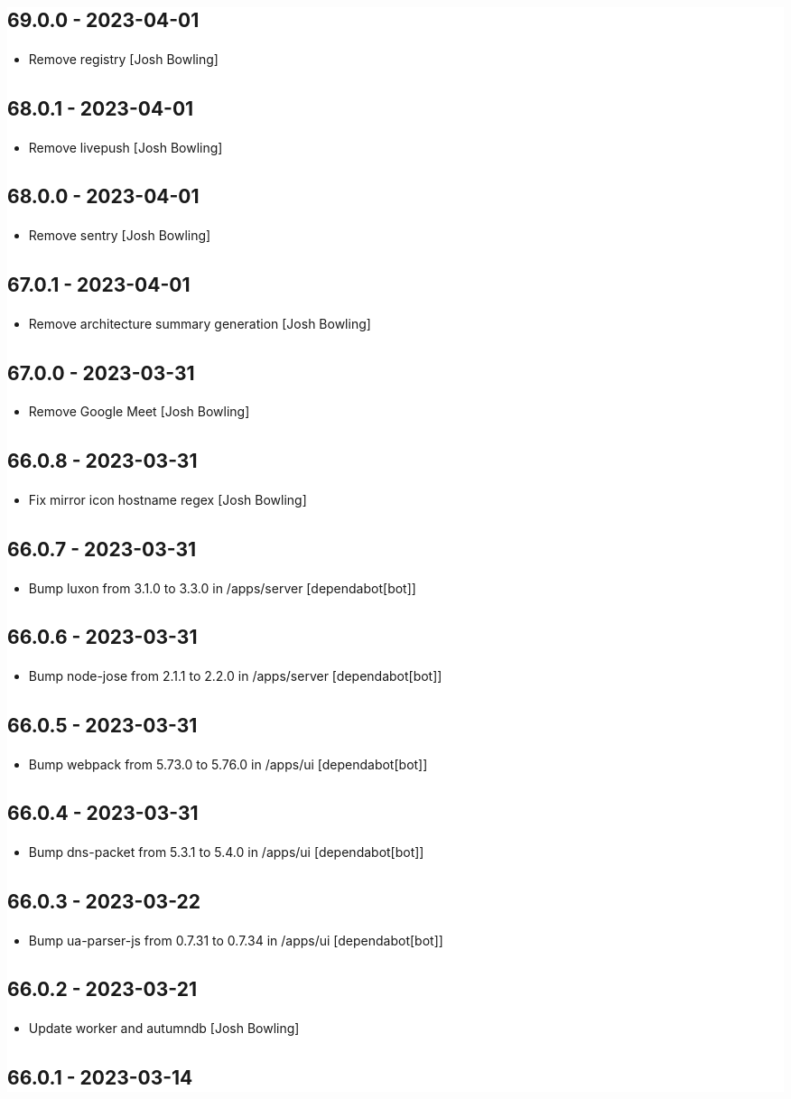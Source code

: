 ## 69.0.0 - 2023-04-01

* Remove registry [Josh Bowling]

## 68.0.1 - 2023-04-01

* Remove livepush [Josh Bowling]

## 68.0.0 - 2023-04-01

* Remove sentry [Josh Bowling]

## 67.0.1 - 2023-04-01

* Remove architecture summary generation [Josh Bowling]

## 67.0.0 - 2023-03-31

* Remove Google Meet [Josh Bowling]

## 66.0.8 - 2023-03-31

* Fix mirror icon hostname regex [Josh Bowling]

## 66.0.7 - 2023-03-31

* Bump luxon from 3.1.0 to 3.3.0 in /apps/server [dependabot[bot]]

## 66.0.6 - 2023-03-31

* Bump node-jose from 2.1.1 to 2.2.0 in /apps/server [dependabot[bot]]

## 66.0.5 - 2023-03-31

* Bump webpack from 5.73.0 to 5.76.0 in /apps/ui [dependabot[bot]]

## 66.0.4 - 2023-03-31

* Bump dns-packet from 5.3.1 to 5.4.0 in /apps/ui [dependabot[bot]]

## 66.0.3 - 2023-03-22

* Bump ua-parser-js from 0.7.31 to 0.7.34 in /apps/ui [dependabot[bot]]

## 66.0.2 - 2023-03-21

* Update worker and autumndb [Josh Bowling]

## 66.0.1 - 2023-03-14
